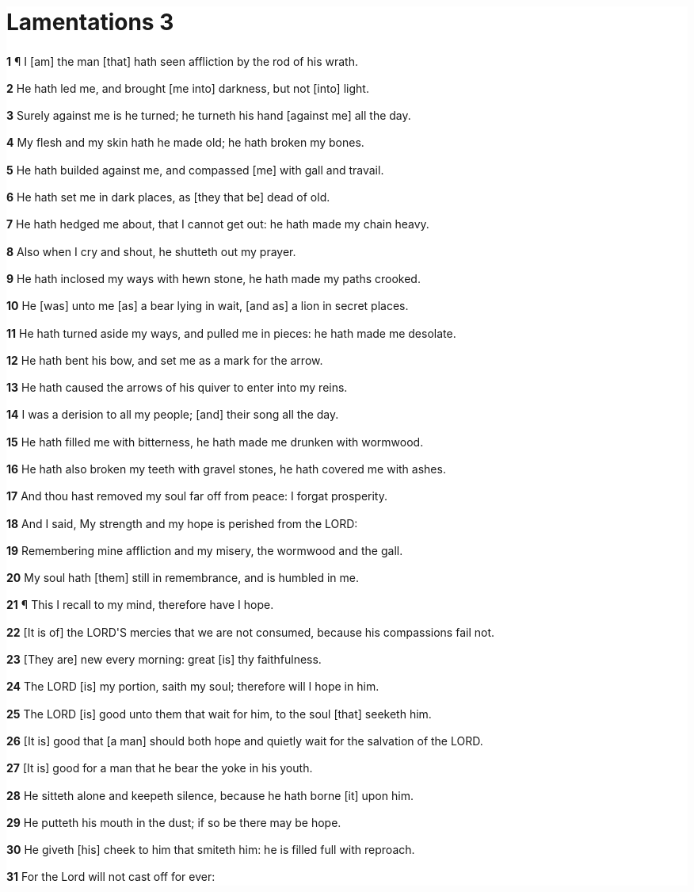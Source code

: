 # Lamentations 3

**1** ¶ I [am] the man [that] hath seen affliction by the rod of his wrath.

**2** He hath led me, and brought [me into] darkness, but not [into] light.

**3** Surely against me is he turned; he turneth his hand [against me] all the day.

**4** My flesh and my skin hath he made old; he hath broken my bones.

**5** He hath builded against me, and compassed [me] with gall and travail.

**6** He hath set me in dark places, as [they that be] dead of old.

**7** He hath hedged me about, that I cannot get out: he hath made my chain heavy.

**8** Also when I cry and shout, he shutteth out my prayer.

**9** He hath inclosed my ways with hewn stone, he hath made my paths crooked.

**10** He [was] unto me [as] a bear lying in wait, [and as] a lion in secret places.

**11** He hath turned aside my ways, and pulled me in pieces: he hath made me desolate.

**12** He hath bent his bow, and set me as a mark for the arrow.

**13** He hath caused the arrows of his quiver to enter into my reins.

**14** I was a derision to all my people; [and] their song all the day.

**15** He hath filled me with bitterness, he hath made me drunken with wormwood.

**16** He hath also broken my teeth with gravel stones, he hath covered me with ashes.

**17** And thou hast removed my soul far off from peace: I forgat prosperity.

**18** And I said, My strength and my hope is perished from the LORD:

**19** Remembering mine affliction and my misery, the wormwood and the gall.

**20** My soul hath [them] still in remembrance, and is humbled in me.

**21** ¶ This I recall to my mind, therefore have I hope.

**22** [It is of] the LORD'S mercies that we are not consumed, because his compassions fail not.

**23** [They are] new every morning: great [is] thy faithfulness.

**24** The LORD [is] my portion, saith my soul; therefore will I hope in him.

**25** The LORD [is] good unto them that wait for him, to the soul [that] seeketh him.

**26** [It is] good that [a man] should both hope and quietly wait for the salvation of the LORD.

**27** [It is] good for a man that he bear the yoke in his youth.

**28** He sitteth alone and keepeth silence, because he hath borne [it] upon him.

**29** He putteth his mouth in the dust; if so be there may be hope.

**30** He giveth [his] cheek to him that smiteth him: he is filled full with reproach.

**31** For the Lord will not cast off for ever:
